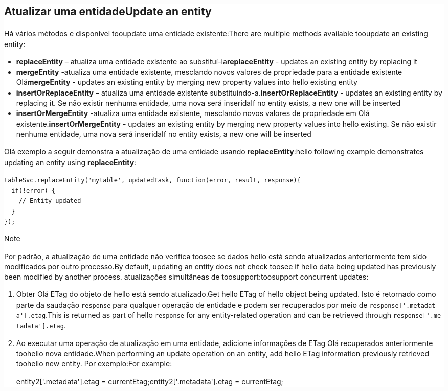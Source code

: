 ## <a name="update-an-entity"></a><span data-ttu-id="c848f-158">Atualizar uma entidade</span><span class="sxs-lookup"><span data-stu-id="c848f-158">Update an entity</span></span>
<span data-ttu-id="c848f-159">Há vários métodos e disponível tooupdate uma entidade existente:</span><span class="sxs-lookup"><span data-stu-id="c848f-159">There are multiple methods available tooupdate an existing entity:</span></span>

* <span data-ttu-id="c848f-160">**replaceEntity** – atualiza uma entidade existente ao substituí-la</span><span class="sxs-lookup"><span data-stu-id="c848f-160">**replaceEntity** - updates an existing entity by replacing it</span></span>
* <span data-ttu-id="c848f-161">**mergeEntity** -atualiza uma entidade existente, mesclando novos valores de propriedade para a entidade existente Olá</span><span class="sxs-lookup"><span data-stu-id="c848f-161">**mergeEntity** - updates an existing entity by merging new property values into hello existing entity</span></span>
* <span data-ttu-id="c848f-162">**insertOrReplaceEntity** – atualiza uma entidade existente substituindo-a.</span><span class="sxs-lookup"><span data-stu-id="c848f-162">**insertOrReplaceEntity** - updates an existing entity by replacing it.</span></span> <span data-ttu-id="c848f-163">Se não existir nenhuma entidade, uma nova será inserida</span><span class="sxs-lookup"><span data-stu-id="c848f-163">If no entity exists, a new one will be inserted</span></span>
* <span data-ttu-id="c848f-164">**insertOrMergeEntity** -atualiza uma entidade existente, mesclando novos valores de propriedade em Olá existente.</span><span class="sxs-lookup"><span data-stu-id="c848f-164">**insertOrMergeEntity** - updates an existing entity by merging new property values into hello existing.</span></span> <span data-ttu-id="c848f-165">Se não existir nenhuma entidade, uma nova será inserida</span><span class="sxs-lookup"><span data-stu-id="c848f-165">If no entity exists, a new one will be inserted</span></span>

<span data-ttu-id="c848f-166">Olá exemplo a seguir demonstra a atualização de uma entidade usando **replaceEntity**:</span><span class="sxs-lookup"><span data-stu-id="c848f-166">hello following example demonstrates updating an entity using **replaceEntity**:</span></span>

```nodejs
tableSvc.replaceEntity('mytable', updatedTask, function(error, result, response){
  if(!error) {
    // Entity updated
  }
});
```

> [!NOTE]
> <span data-ttu-id="c848f-167">Por padrão, a atualização de uma entidade não verifica toosee se dados hello está sendo atualizados anteriormente tem sido modificados por outro processo.</span><span class="sxs-lookup"><span data-stu-id="c848f-167">By default, updating an entity does not check toosee if hello data being updated has previously been modified by another process.</span></span> <span data-ttu-id="c848f-168">atualizações simultâneas de toosupport:</span><span class="sxs-lookup"><span data-stu-id="c848f-168">toosupport concurrent updates:</span></span>
>
> 1. <span data-ttu-id="c848f-169">Obter Olá ETag do objeto de hello está sendo atualizado.</span><span class="sxs-lookup"><span data-stu-id="c848f-169">Get hello ETag of hello object being updated.</span></span> <span data-ttu-id="c848f-170">Isto é retornado como parte da saudação `response` para qualquer operação de entidade e podem ser recuperados por meio de `response['.metadata'].etag`.</span><span class="sxs-lookup"><span data-stu-id="c848f-170">This is returned as part of hello `response` for any entity-related operation and can be retrieved through `response['.metadata'].etag`.</span></span>
> 2. <span data-ttu-id="c848f-171">Ao executar uma operação de atualização em uma entidade, adicione informações de ETag Olá recuperados anteriormente toohello nova entidade.</span><span class="sxs-lookup"><span data-stu-id="c848f-171">When performing an update operation on an entity, add hello ETag information previously retrieved toohello new entity.</span></span> <span data-ttu-id="c848f-172">Por exemplo:</span><span class="sxs-lookup"><span data-stu-id="c848f-172">For example:</span></span>
>
>       <span data-ttu-id="c848f-173">entity2['.metadata'].etag = currentEtag;</span><span class="sxs-lookup"><span data-stu-id="c848f-173">entity2['.metadata'].etag = currentEtag;</span></span>